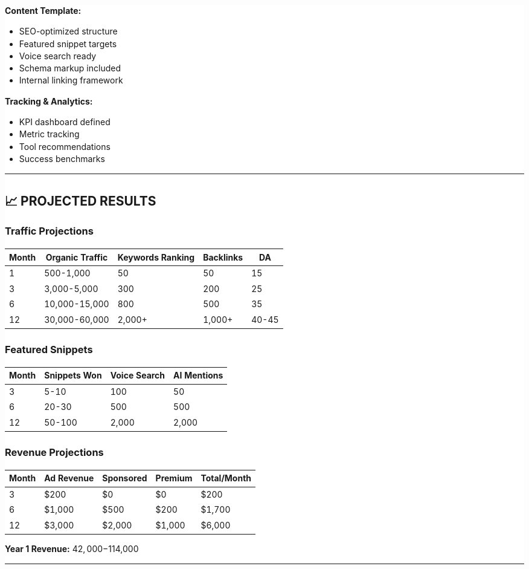 **Content Template:**
- SEO-optimized structure
- Featured snippet targets
- Voice search ready
- Schema markup included
- Internal linking framework

**Tracking & Analytics:**
- KPI dashboard defined
- Metric tracking
- Tool recommendations
- Success benchmarks

---

## 📈 PROJECTED RESULTS

### Traffic Projections

| Month | Organic Traffic | Keywords Ranking | Backlinks | DA |
|-------|----------------|------------------|-----------|-----|
| 1 | 500-1,000 | 50 | 50 | 15 |
| 3 | 3,000-5,000 | 300 | 200 | 25 |
| 6 | 10,000-15,000 | 800 | 500 | 35 |
| 12 | 30,000-60,000 | 2,000+ | 1,000+ | 40-45 |

### Featured Snippets

| Month | Snippets Won | Voice Search | AI Mentions |
|-------|--------------|--------------|-------------|
| 3 | 5-10 | 100 | 50 |
| 6 | 20-30 | 500 | 500 |
| 12 | 50-100 | 2,000 | 2,000 |

### Revenue Projections

| Month | Ad Revenue | Sponsored | Premium | Total/Month |
|-------|-----------|-----------|---------|-------------|
| 3 | $200 | $0 | $0 | $200 |
| 6 | $1,000 | $500 | $200 | $1,700 |
| 12 | $3,000 | $2,000 | $1,000 | $6,000 |

**Year 1 Revenue:** $42,000-$114,000

---
